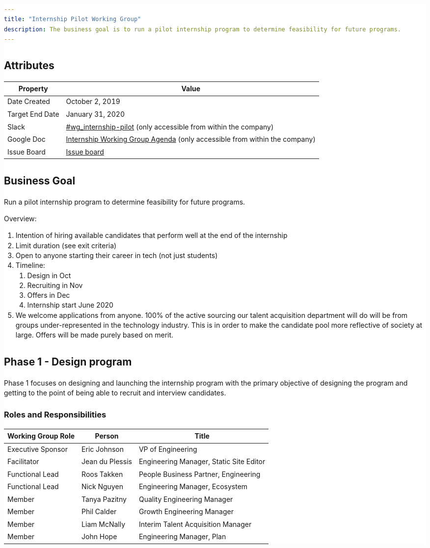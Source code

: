 ```yaml
---
title: "Internship Pilot Working Group"
description: The business goal is to run a pilot internship program to determine feasibility for future programs.
---
```


## Attributes

| Property        | Value           |
|-----------------|-----------------|
| Date Created    | October 2, 2019 |
| Target End Date | January 31, 2020 |
| Slack           | [#wg_internship-pilot](https://gitlab.slack.com/archives/CNLLV1NEN/) (only accessible from within the company) |
| Google Doc      | [Internship Working Group Agenda](https://docs.google.com/document/d/1KsdRtkRcF4EOpL2s0JDC-th8SB7nHstw8cfceLrzG-o/edit#) (only accessible from within the company) |
| Issue Board     | [Issue board](https://gitlab.com/groups/gitlab-com/-/boards/1360344?&label_name[]=wg-internship-pilot)             |

## Business Goal

Run a pilot internship program to determine feasibility for future programs.

Overview:

1. Intention of hiring available candidates that perform well at the end of the internship
1. Limit duration (see exit criteria)
1. Open to anyone starting their career in tech (not just students)
1. Timeline:
    1. Design in Oct
    1. Recruiting in Nov
    1. Offers in Dec
    1. Internship start June 2020
1. We welcome applications from anyone. 100% of the active sourcing our talent acquisition department will do will be from groups under-represented in the technology industry. This is in order to make the candidate pool more reflective of society at large. Offers will be made purely based on merit.

## Phase 1 - Design program

Phase 1 focuses on designing and launching the internship program with the primary objective of designing the program and getting to the point of being able to recruit and interview candidates.

### Roles and Responsibilities

| Working Group Role    | Person                | Title                          |
|-----------------------|-----------------------|--------------------------------|
| Executive Sponsor     | Eric Johnson          | VP of Engineering              |
| Facilitator           | Jean du Plessis       | Engineering Manager, Static Site Editor   |
| Functional Lead       | Roos Takken           | People Business Partner, Engineering |
| Functional Lead       | Nick Nguyen           | Engineering Manager, Ecosystem |
| Member                | Tanya Pazitny         | Quality Engineering Manager    |
| Member                | Phil Calder           | Growth Engineering Manager     |
| Member                | Liam McNally          | Interim Talent Acquisition Manager      |
| Member                | John Hope             | Engineering Manager, Plan      |
